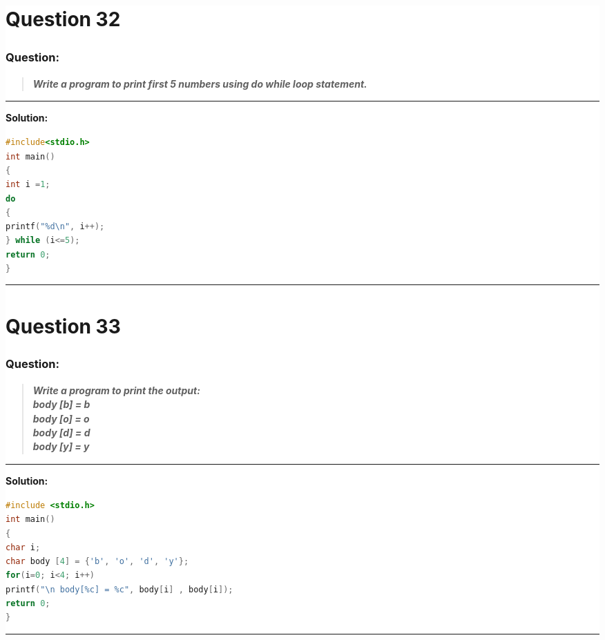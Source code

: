 
# Question 32

### **Question:**

> ***Write a program to print first 5 numbers using do while loop statement.***

---------------------------------------

<strong>Solution: </strong>

```C language
#include<stdio.h>
int main()
{
int i =1;
do
{
printf("%d\n", i++);
} while (i<=5);
return 0;
}
```
----------------------------------------

# Question 33

### **Question:**

> ***Write a program to print the output:</br>
body [b] = b</br>
body [o] = o</br>
body [d] = d</br>
body [y] = y</br>***

---------------------------------------

<strong>Solution: </strong>

```C language
#include <stdio.h>
int main()
{
char i;
char body [4] = {'b', 'o', 'd', 'y'};
for(i=0; i<4; i++)
printf("\n body[%c] = %c", body[i] , body[i]);
return 0;
}
```
----------------------------------------
